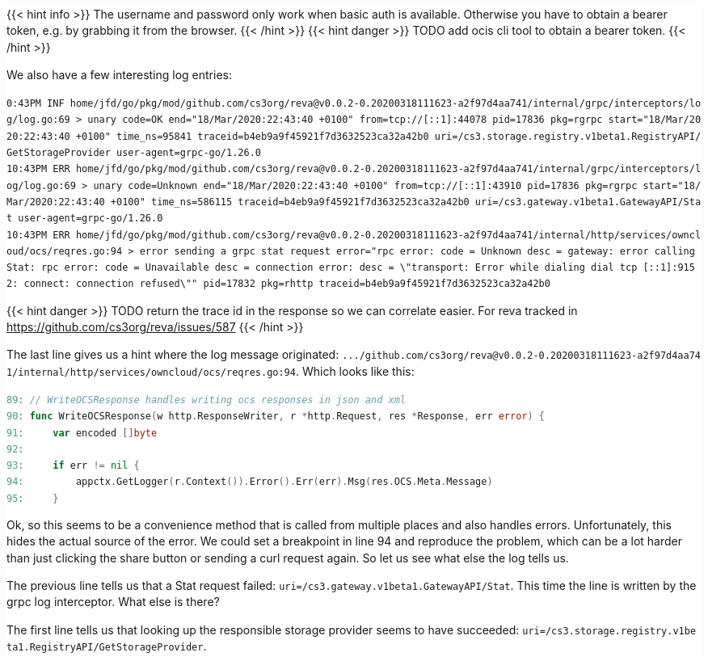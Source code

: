{{< hint info >}}
The username and password only work when basic auth is available. Otherwise you have to obtain a bearer token, e.g. by grabbing it from the browser.
{{< /hint >}}
{{< hint danger >}}
TODO add ocis cli tool to obtain a bearer token.
{{< /hint >}}

We also have a few interesting log entries:

```
0:43PM INF home/jfd/go/pkg/mod/github.com/cs3org/reva@v0.0.2-0.20200318111623-a2f97d4aa741/internal/grpc/interceptors/log/log.go:69 > unary code=OK end="18/Mar/2020:22:43:40 +0100" from=tcp://[::1]:44078 pid=17836 pkg=rgrpc start="18/Mar/2020:22:43:40 +0100" time_ns=95841 traceid=b4eb9a9f45921f7d3632523ca32a42b0 uri=/cs3.storage.registry.v1beta1.RegistryAPI/GetStorageProvider user-agent=grpc-go/1.26.0
10:43PM ERR home/jfd/go/pkg/mod/github.com/cs3org/reva@v0.0.2-0.20200318111623-a2f97d4aa741/internal/grpc/interceptors/log/log.go:69 > unary code=Unknown end="18/Mar/2020:22:43:40 +0100" from=tcp://[::1]:43910 pid=17836 pkg=rgrpc start="18/Mar/2020:22:43:40 +0100" time_ns=586115 traceid=b4eb9a9f45921f7d3632523ca32a42b0 uri=/cs3.gateway.v1beta1.GatewayAPI/Stat user-agent=grpc-go/1.26.0
10:43PM ERR home/jfd/go/pkg/mod/github.com/cs3org/reva@v0.0.2-0.20200318111623-a2f97d4aa741/internal/http/services/owncloud/ocs/reqres.go:94 > error sending a grpc stat request error="rpc error: code = Unknown desc = gateway: error calling Stat: rpc error: code = Unavailable desc = connection error: desc = \"transport: Error while dialing dial tcp [::1]:9152: connect: connection refused\"" pid=17832 pkg=rhttp traceid=b4eb9a9f45921f7d3632523ca32a42b0
```

{{< hint danger >}}
TODO return the trace id in the response so we can correlate easier. For reva tracked in https://github.com/cs3org/reva/issues/587
{{< /hint >}}

The last line gives us a hint where the log message originated: `.../github.com/cs3org/reva@v0.0.2-0.20200318111623-a2f97d4aa741/internal/http/services/owncloud/ocs/reqres.go:94`. Which looks like this:

```go
89: // WriteOCSResponse handles writing ocs responses in json and xml
90: func WriteOCSResponse(w http.ResponseWriter, r *http.Request, res *Response, err error) {
91: 	var encoded []byte
92:
93: 	if err != nil {
94: 		appctx.GetLogger(r.Context()).Error().Err(err).Msg(res.OCS.Meta.Message)
95:     }
```

Ok, so this seems to be a convenience method that is called from multiple places and also handles errors. Unfortunately, this hides the actual source of the error. We could set a breakpoint in line 94 and reproduce the problem, which can be a lot harder than just clicking the share button or sending a curl request again. So let us see what else the log tells us.

The previous line tells us that a Stat request failed: `uri=/cs3.gateway.v1beta1.GatewayAPI/Stat`. This time the line is written by the grpc log interceptor. What else is there?

The first line tells us that looking up the responsible storage provider seems to have succeeded: `uri=/cs3.storage.registry.v1beta1.RegistryAPI/GetStorageProvider`.
